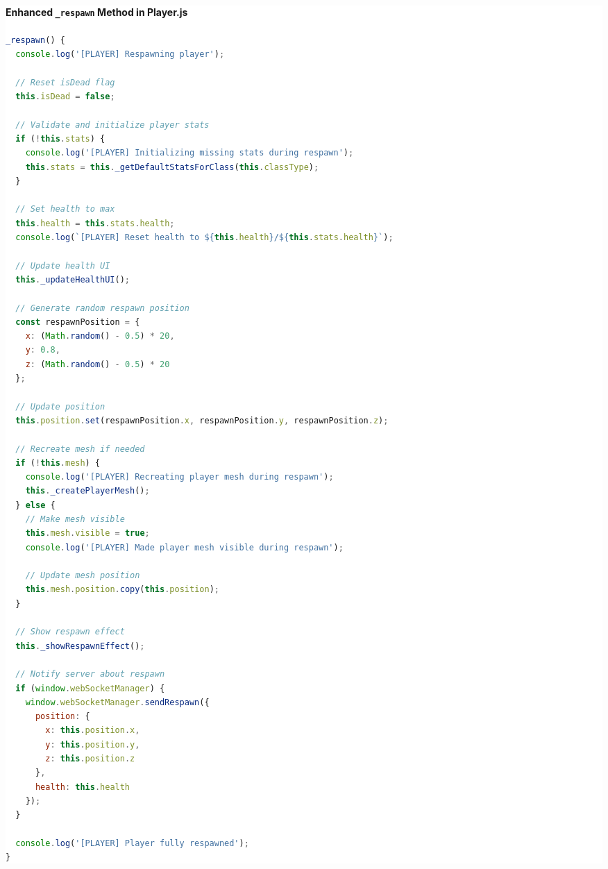 #### Enhanced `_respawn` Method in Player.js

```javascript
_respawn() {
  console.log('[PLAYER] Respawning player');

  // Reset isDead flag
  this.isDead = false;

  // Validate and initialize player stats
  if (!this.stats) {
    console.log('[PLAYER] Initializing missing stats during respawn');
    this.stats = this._getDefaultStatsForClass(this.classType);
  }

  // Set health to max
  this.health = this.stats.health;
  console.log(`[PLAYER] Reset health to ${this.health}/${this.stats.health}`);

  // Update health UI
  this._updateHealthUI();

  // Generate random respawn position
  const respawnPosition = {
    x: (Math.random() - 0.5) * 20,
    y: 0.8,
    z: (Math.random() - 0.5) * 20
  };

  // Update position
  this.position.set(respawnPosition.x, respawnPosition.y, respawnPosition.z);

  // Recreate mesh if needed
  if (!this.mesh) {
    console.log('[PLAYER] Recreating player mesh during respawn');
    this._createPlayerMesh();
  } else {
    // Make mesh visible
    this.mesh.visible = true;
    console.log('[PLAYER] Made player mesh visible during respawn');

    // Update mesh position
    this.mesh.position.copy(this.position);
  }

  // Show respawn effect
  this._showRespawnEffect();

  // Notify server about respawn
  if (window.webSocketManager) {
    window.webSocketManager.sendRespawn({
      position: {
        x: this.position.x,
        y: this.position.y,
        z: this.position.z
      },
      health: this.health
    });
  }

  console.log('[PLAYER] Player fully respawned');
}
```
